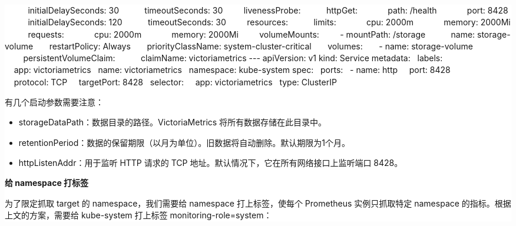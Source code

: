           initialDelaySeconds: 30
          timeoutSeconds: 30
        livenessProbe:
          httpGet:
            path: /health
            port: 8428
          initialDelaySeconds: 120
          timeoutSeconds: 30
        resources:
          limits:
            cpu: 2000m
            memory: 2000Mi
          requests:
            cpu: 2000m
            memory: 2000Mi
        volumeMounts:
        \- mountPath: /storage
          name: storage\-volume
      restartPolicy: Always
      priorityClassName: system\-cluster\-critical
      volumes:
      \- name: storage\-volume
        persistentVolumeClaim:
          claimName: victoriametrics
\-\-\-
apiVersion: v1
kind: Service
metadata:
  labels:
    app: victoriametrics
  name: victoriametrics
  namespace: kube\-system
spec:
  ports:
  \- name: http
    port: 8428
    protocol: TCP
    targetPort: 8428
  selector:
    app: victoriametrics
  type: ClusterIP

有几个启动参数需要注意：

*   storageDataPath：数据目录的路径。VictoriaMetrics 将所有数据存储在此目录中。

*   retentionPeriod：数据的保留期限（以月为单位）。旧数据将自动删除。默认期限为1个月。

*   httpListenAddr：用于监听 HTTP 请求的 TCP 地址。默认情况下，它在所有网络接口上监听端口 8428。

**给 namespace 打标签**

为了限定抓取 target 的 namespace，我们需要给 namespace 打上标签，使每个 Prometheus 实例只抓取特定 namespace 的指标。根据上文的方案，需要给 kube\-system 打上标签 monitoring\-role=system：
